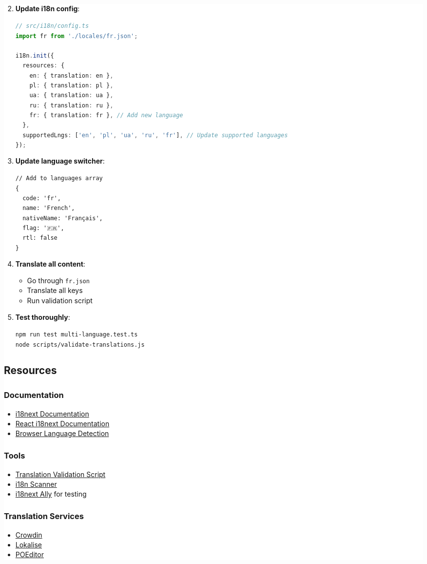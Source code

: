 2. **Update i18n config**:
   ```typescript
   // src/i18n/config.ts
   import fr from './locales/fr.json';

   i18n.init({
     resources: {
       en: { translation: en },
       pl: { translation: pl },
       ua: { translation: ua },
       ru: { translation: ru },
       fr: { translation: fr }, // Add new language
     },
     supportedLngs: ['en', 'pl', 'ua', 'ru', 'fr'], // Update supported languages
   });
   ```

3. **Update language switcher**:
   ```tsx
   // Add to languages array
   {
     code: 'fr',
     name: 'French',
     nativeName: 'Français',
     flag: '🇫🇷',
     rtl: false
   }
   ```

4. **Translate all content**:
   - Go through `fr.json`
   - Translate all keys
   - Run validation script

5. **Test thoroughly**:
   ```bash
   npm run test multi-language.test.ts
   node scripts/validate-translations.js
   ```

## Resources

### Documentation
- [i18next Documentation](https://www.i18next.com/)
- [React i18next Documentation](https://react.i18next.com/)
- [Browser Language Detection](https://github.com/i18next/i18next-browser-languageDetector)

### Tools
- [Translation Validation Script](/scripts/validate-translations.js)
- [i18n Scanner](https://github.com/i18next/i18next-scanner)
- [i18next Ally](https://github.com/i18next/i18next-ally) for testing

### Translation Services
- [Crowdin](https://crowdin.com/)
- [Lokalise](https://lokalise.com/)
- [POEditor](https://poeditor.com/)
